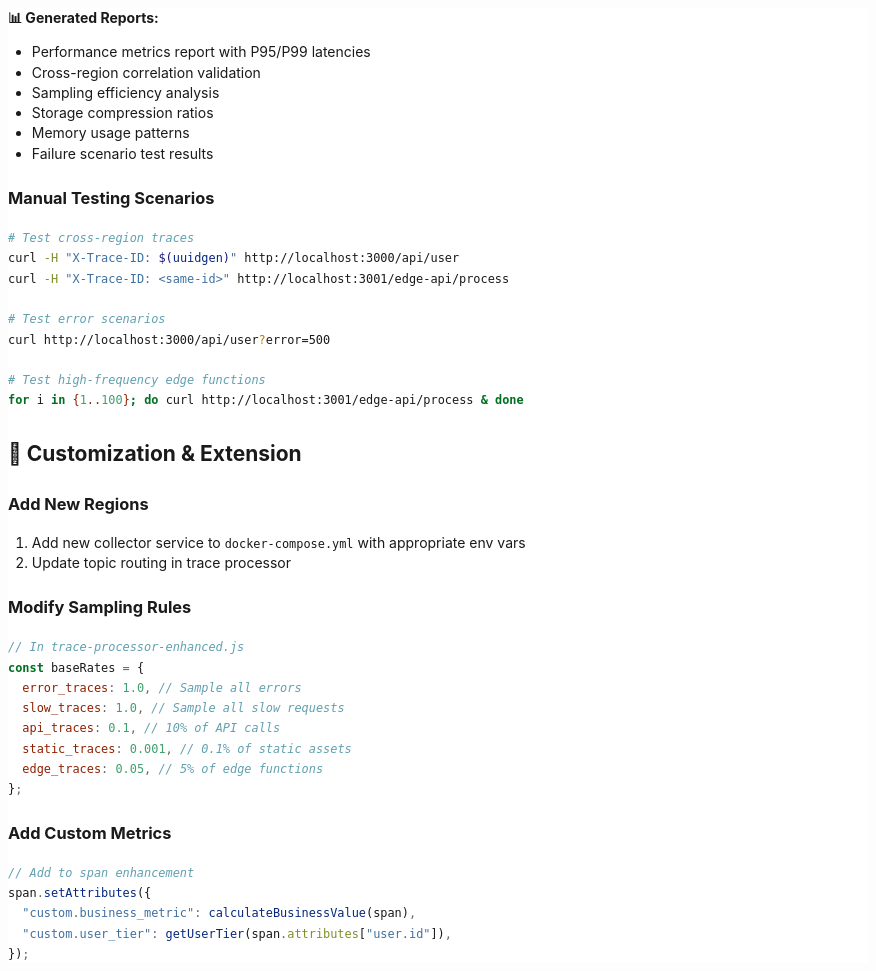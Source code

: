 **📊 Generated Reports:**

- Performance metrics report with P95/P99 latencies
- Cross-region correlation validation
- Sampling efficiency analysis
- Storage compression ratios
- Memory usage patterns
- Failure scenario test results

### Manual Testing Scenarios

```bash
# Test cross-region traces
curl -H "X-Trace-ID: $(uuidgen)" http://localhost:3000/api/user
curl -H "X-Trace-ID: <same-id>" http://localhost:3001/edge-api/process

# Test error scenarios
curl http://localhost:3000/api/user?error=500

# Test high-frequency edge functions
for i in {1..100}; do curl http://localhost:3001/edge-api/process & done
```

## 🔧 **Customization & Extension**

### Add New Regions

1. Add new collector service to `docker-compose.yml` with appropriate env vars
2. Update topic routing in trace processor

### Modify Sampling Rules

```javascript
// In trace-processor-enhanced.js
const baseRates = {
  error_traces: 1.0, // Sample all errors
  slow_traces: 1.0, // Sample all slow requests
  api_traces: 0.1, // 10% of API calls
  static_traces: 0.001, // 0.1% of static assets
  edge_traces: 0.05, // 5% of edge functions
};
```

### Add Custom Metrics

```javascript
// Add to span enhancement
span.setAttributes({
  "custom.business_metric": calculateBusinessValue(span),
  "custom.user_tier": getUserTier(span.attributes["user.id"]),
});
```
